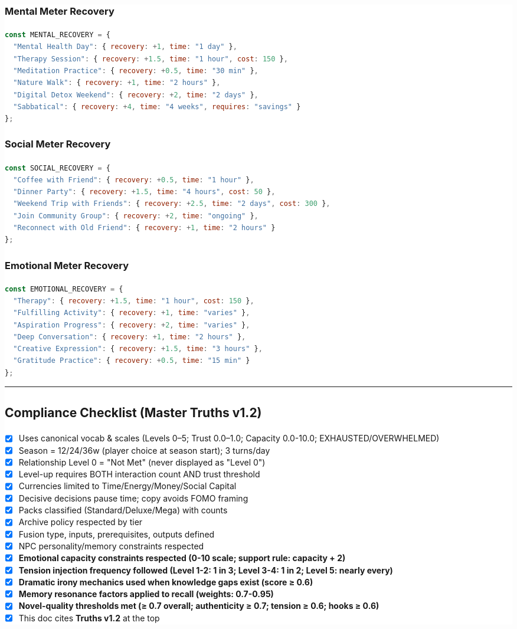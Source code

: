 ### Mental Meter Recovery

```javascript
const MENTAL_RECOVERY = {
  "Mental Health Day": { recovery: +1, time: "1 day" },
  "Therapy Session": { recovery: +1.5, time: "1 hour", cost: 150 },
  "Meditation Practice": { recovery: +0.5, time: "30 min" },
  "Nature Walk": { recovery: +1, time: "2 hours" },
  "Digital Detox Weekend": { recovery: +2, time: "2 days" },
  "Sabbatical": { recovery: +4, time: "4 weeks", requires: "savings" }
};
```

### Social Meter Recovery

```javascript
const SOCIAL_RECOVERY = {
  "Coffee with Friend": { recovery: +0.5, time: "1 hour" },
  "Dinner Party": { recovery: +1.5, time: "4 hours", cost: 50 },
  "Weekend Trip with Friends": { recovery: +2.5, time: "2 days", cost: 300 },
  "Join Community Group": { recovery: +2, time: "ongoing" },
  "Reconnect with Old Friend": { recovery: +1, time: "2 hours" }
};
```

### Emotional Meter Recovery

```javascript
const EMOTIONAL_RECOVERY = {
  "Therapy": { recovery: +1.5, time: "1 hour", cost: 150 },
  "Fulfilling Activity": { recovery: +1, time: "varies" },
  "Aspiration Progress": { recovery: +2, time: "varies" },
  "Deep Conversation": { recovery: +1, time: "2 hours" },
  "Creative Expression": { recovery: +1.5, time: "3 hours" },
  "Gratitude Practice": { recovery: +0.5, time: "15 min" }
};
```

---

## Compliance Checklist (Master Truths v1.2)

- [x] Uses canonical vocab & scales (Levels 0–5; Trust 0.0–1.0; Capacity 0.0-10.0; EXHAUSTED/OVERWHELMED)
- [x] Season = 12/24/36w (player choice at season start); 3 turns/day
- [x] Relationship Level 0 = "Not Met" (never displayed as "Level 0")
- [x] Level-up requires BOTH interaction count AND trust threshold
- [x] Currencies limited to Time/Energy/Money/Social Capital
- [x] Decisive decisions pause time; copy avoids FOMO framing
- [x] Packs classified (Standard/Deluxe/Mega) with counts
- [x] Archive policy respected by tier
- [x] Fusion type, inputs, prerequisites, outputs defined
- [x] NPC personality/memory constraints respected
- [x] **Emotional capacity constraints respected (0-10 scale; support rule: capacity + 2)**
- [x] **Tension injection frequency followed (Level 1-2: 1 in 3; Level 3-4: 1 in 2; Level 5: nearly every)**
- [x] **Dramatic irony mechanics used when knowledge gaps exist (score ≥ 0.6)**
- [x] **Memory resonance factors applied to recall (weights: 0.7-0.95)**
- [x] **Novel-quality thresholds met (≥ 0.7 overall; authenticity ≥ 0.7; tension ≥ 0.6; hooks ≥ 0.6)**
- [x] This doc cites **Truths v1.2** at the top

